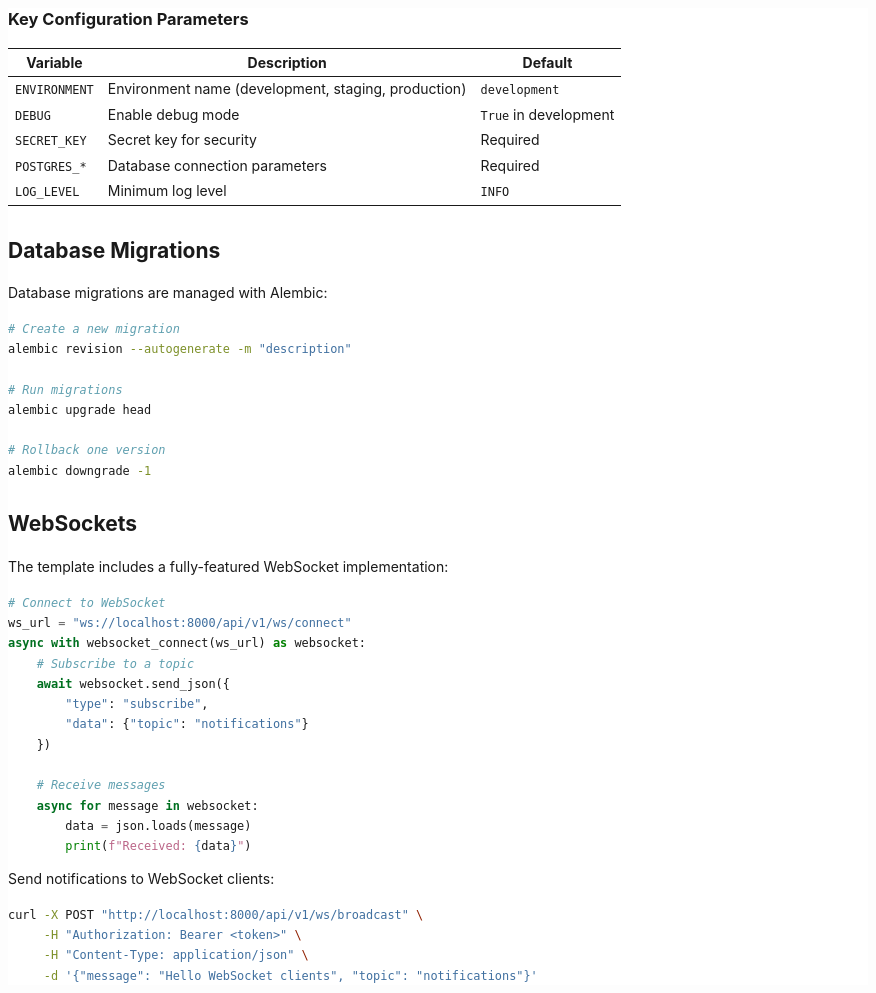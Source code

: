 ### Key Configuration Parameters

| Variable                  | Description                                         | Default               |
| ------------------------- | --------------------------------------------------- | --------------------- |
| `ENVIRONMENT`             | Environment name (development, staging, production) | `development`         |
| `DEBUG`                   | Enable debug mode                                   | `True` in development |
| `SECRET_KEY`              | Secret key for security                             | Required              |
| `POSTGRES_*`              | Database connection parameters                      | Required              |
| `LOG_LEVEL`               | Minimum log level                                   | `INFO`                |

## Database Migrations

Database migrations are managed with Alembic:

```bash
# Create a new migration
alembic revision --autogenerate -m "description"

# Run migrations
alembic upgrade head

# Rollback one version
alembic downgrade -1
```

## WebSockets

The template includes a fully-featured WebSocket implementation:

```python
# Connect to WebSocket
ws_url = "ws://localhost:8000/api/v1/ws/connect"
async with websocket_connect(ws_url) as websocket:
    # Subscribe to a topic
    await websocket.send_json({
        "type": "subscribe",
        "data": {"topic": "notifications"}
    })

    # Receive messages
    async for message in websocket:
        data = json.loads(message)
        print(f"Received: {data}")
```

Send notifications to WebSocket clients:

```bash
curl -X POST "http://localhost:8000/api/v1/ws/broadcast" \
     -H "Authorization: Bearer <token>" \
     -H "Content-Type: application/json" \
     -d '{"message": "Hello WebSocket clients", "topic": "notifications"}'
```
